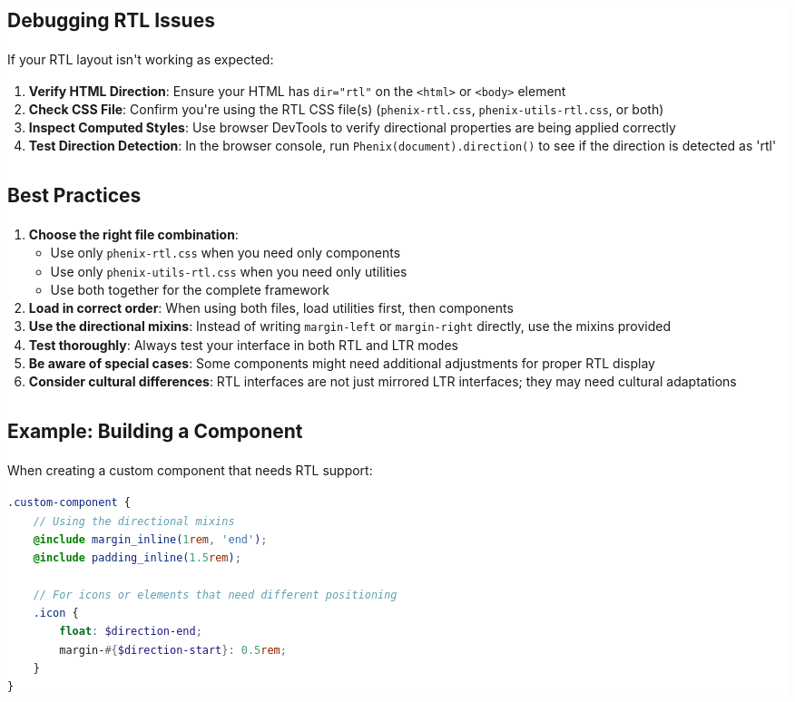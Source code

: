 ## Debugging RTL Issues

If your RTL layout isn't working as expected:

1. **Verify HTML Direction**: Ensure your HTML has `dir="rtl"` on the `<html>` or `<body>` element
2. **Check CSS File**: Confirm you're using the RTL CSS file(s) (`phenix-rtl.css`, `phenix-utils-rtl.css`, or both)
3. **Inspect Computed Styles**: Use browser DevTools to verify directional properties are being applied correctly
4. **Test Direction Detection**: In the browser console, run `Phenix(document).direction()` to see if the direction is detected as 'rtl'

## Best Practices

1. **Choose the right file combination**: 
   - Use only `phenix-rtl.css` when you need only components
   - Use only `phenix-utils-rtl.css` when you need only utilities
   - Use both together for the complete framework
2. **Load in correct order**: When using both files, load utilities first, then components
3. **Use the directional mixins**: Instead of writing `margin-left` or `margin-right` directly, use the mixins provided
4. **Test thoroughly**: Always test your interface in both RTL and LTR modes
5. **Be aware of special cases**: Some components might need additional adjustments for proper RTL display
6. **Consider cultural differences**: RTL interfaces are not just mirrored LTR interfaces; they may need cultural adaptations

## Example: Building a Component

When creating a custom component that needs RTL support:

```scss
.custom-component {
    // Using the directional mixins
    @include margin_inline(1rem, 'end');
    @include padding_inline(1.5rem);
    
    // For icons or elements that need different positioning
    .icon {
        float: $direction-end;
        margin-#{$direction-start}: 0.5rem;
    }
} 